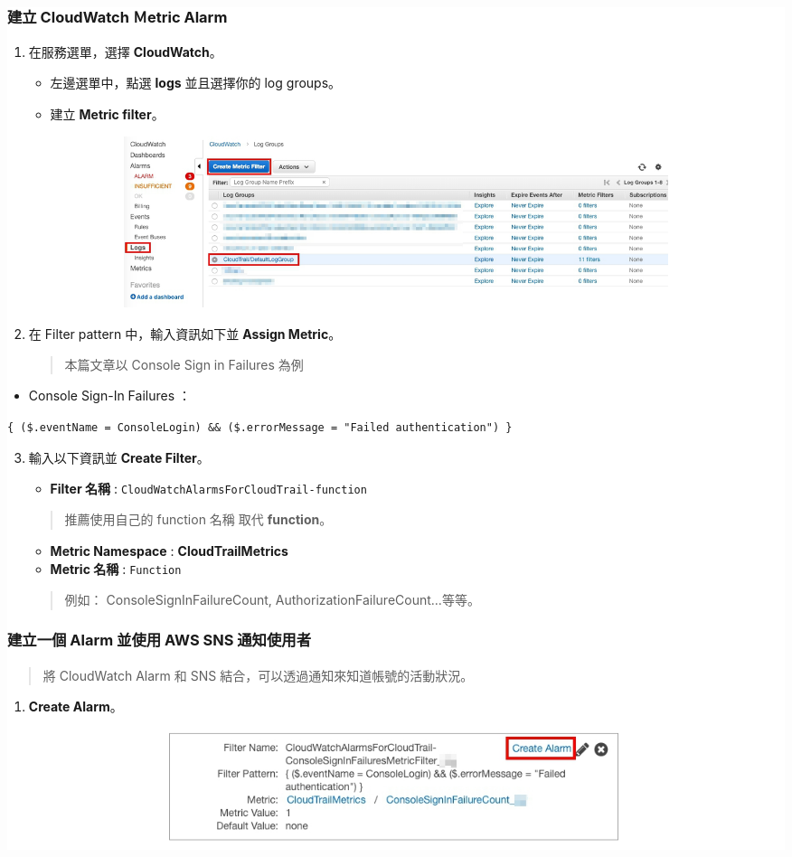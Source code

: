 ### 建立 CloudWatch Ｍetric Alarm

1. 在服務選單，選擇 **CloudWatch**。

    * 左邊選單中，點選 **logs** 並且選擇你的 log groups。

    * 建立 **Metric filter**。

<p align="center">
    <img src="images/002-CloudWatch-createfilter-01.jpg" width="70%" height="70%">
    </p>

2. 在 Filter pattern 中，輸入資訊如下並 **Assign Metric**。

    > 本篇文章以 Console Sign in Failures 為例

* Console Sign-In Failures ：

```
{ ($.eventName = ConsoleLogin) && ($.errorMessage = "Failed authentication") }
```

3. 輸入以下資訊並 **Create Filter**。

    *  **Filter 名稱** : `CloudWatchAlarmsForCloudTrail-function`
    > 推薦使用自己的 function 名稱 取代 **function**。
    * **Metric Namespace** : **CloudTrailMetrics**
    * **Metric 名稱** : `Function`
    > 例如： ConsoleSignInFailureCount, AuthorizationFailureCount...等等。

### 建立一個 Alarm 並使用 AWS SNS 通知使用者

> 將 CloudWatch Alarm 和 SNS 結合，可以透過通知來知道帳號的活動狀況。

1. **Create Alarm**。

<p align="center">
    <img src="images/003-CloudWatch-createalarm-01.jpg" width="60%" height="60%">
    </p>
